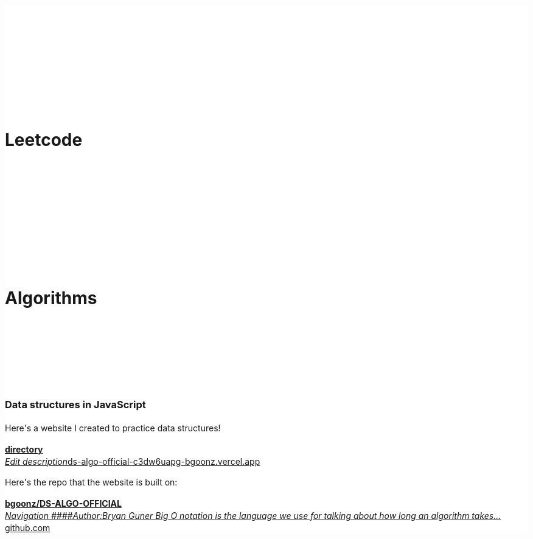 <br>
<br>
<br>
<br>

<br>
<br>
<br>
<br>
<h1> Leetcode </h1>
<br>
<iframe style="resize:both; overflow:scroll;" sandbox="allow-scripts" src="https://bgoonz.github.io/Leetcode-JS-PY-MD/" height="800px" width="1000px" scrolling="yes" frameborder="yes" loading="lazy" allowfullscreen="true" frameborder="0" >
</iframe>
<br>
<br>
<br>
<br>

<br>
<br>
<br>
<h1> Algorithms </h1>
<br>
<iframe style="resize:both; overflow:scroll;" sandbox="allow-scripts" src="https://bgoonz-branch-the-algos.vercel.app/" height="800px" width="1000px" scrolling="yes" frameborder="yes" loading="lazy" allowfullscreen="true" frameborder="0" >
</iframe>
<br>
<br>
<br>
<br>

### Data structures in JavaScript

<span class="graf-dropCap">H</span>ere's a website I created to practice data structures!

<a href="https://ds-algo-official-c3dw6uapg-bgoonz.vercel.app/" class="markup--anchor markup--mixtapeEmbed-anchor" title="https://ds-algo-official-c3dw6uapg-bgoonz.vercel.app/">
<strong>directory</strong>
<br />
<em>Edit description</em>ds-algo-official-c3dw6uapg-bgoonz.vercel.app</a>
<a href="https://ds-algo-official-c3dw6uapg-bgoonz.vercel.app/" class="js-mixtapeImage mixtapeImage mixtapeImage--empty u-ignoreBlock">
</a>

<span class="graf-dropCap">H</span>ere's the repo that the website is built on:

<a href="https://github.com/bgoonz/DS-ALGO-OFFICIAL" class="markup--anchor markup--mixtapeEmbed-anchor" title="https://github.com/bgoonz/DS-ALGO-OFFICIAL">
<strong>bgoonz/DS-ALGO-OFFICIAL</strong>
<br />
<em>Navigation ####Author:Bryan Guner Big O notation is the language we use for talking about how long an algorithm takes…</em>github.com</a>
<a href="https://github.com/bgoonz/DS-ALGO-OFFICIAL" class="js-mixtapeImage mixtapeImage u-ignoreBlock">
</a>
